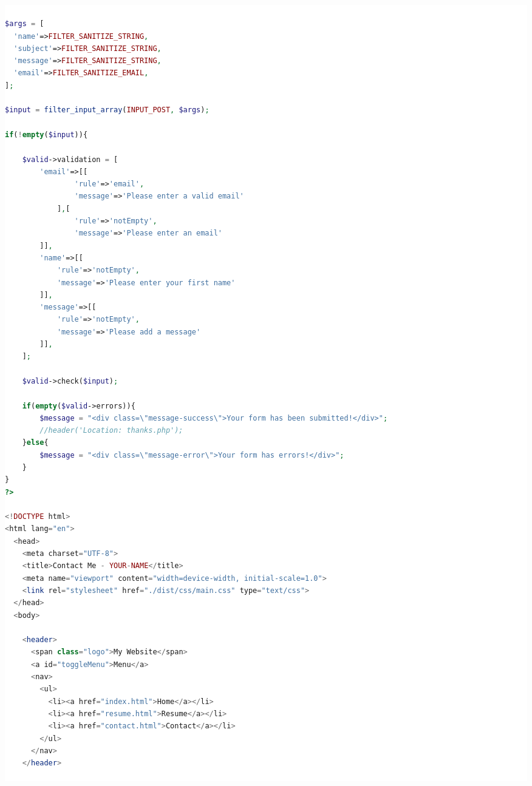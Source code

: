 ```php

$args = [
  'name'=>FILTER_SANITIZE_STRING,
  'subject'=>FILTER_SANITIZE_STRING,
  'message'=>FILTER_SANITIZE_STRING,
  'email'=>FILTER_SANITIZE_EMAIL,
];

$input = filter_input_array(INPUT_POST, $args);

if(!empty($input)){

    $valid->validation = [
        'email'=>[[
                'rule'=>'email',
                'message'=>'Please enter a valid email'
            ],[
                'rule'=>'notEmpty',
                'message'=>'Please enter an email'
        ]],
        'name'=>[[
            'rule'=>'notEmpty',
            'message'=>'Please enter your first name'
        ]],
        'message'=>[[
            'rule'=>'notEmpty',
            'message'=>'Please add a message'
        ]],
    ];

    $valid->check($input);

    if(empty($valid->errors)){
        $message = "<div class=\"message-success\">Your form has been submitted!</div>";
        //header('Location: thanks.php');
    }else{
        $message = "<div class=\"message-error\">Your form has errors!</div>";
    }
}
?>

<!DOCTYPE html>
<html lang="en">
  <head>
    <meta charset="UTF-8">
    <title>Contact Me - YOUR-NAME</title>
    <meta name="viewport" content="width=device-width, initial-scale=1.0">
    <link rel="stylesheet" href="./dist/css/main.css" type="text/css">
  </head>
  <body>
  
    <header>
      <span class="logo">My Website</span>
      <a id="toggleMenu">Menu</a>
      <nav>
        <ul>
          <li><a href="index.html">Home</a></li>
          <li><a href="resume.html">Resume</a></li>
          <li><a href="contact.html">Contact</a></li>
        </ul>
      </nav>
    </header>
    
```